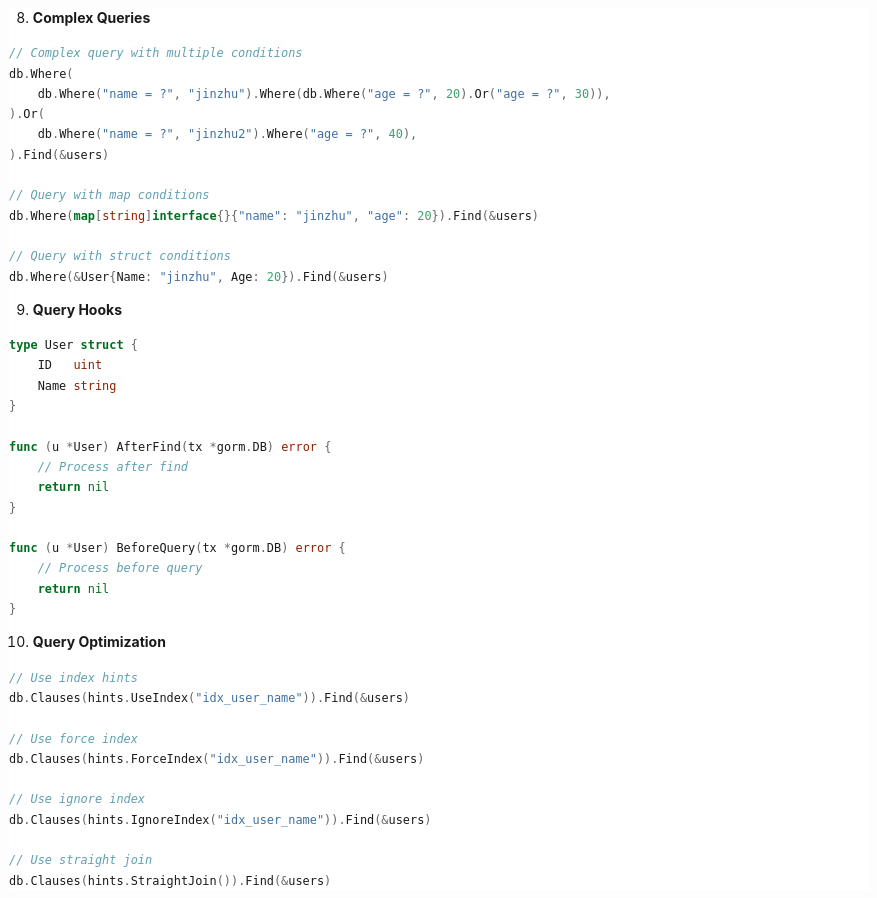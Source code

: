 8. **Complex Queries**

```go
// Complex query with multiple conditions
db.Where(
    db.Where("name = ?", "jinzhu").Where(db.Where("age = ?", 20).Or("age = ?", 30)),
).Or(
    db.Where("name = ?", "jinzhu2").Where("age = ?", 40),
).Find(&users)

// Query with map conditions
db.Where(map[string]interface{}{"name": "jinzhu", "age": 20}).Find(&users)

// Query with struct conditions
db.Where(&User{Name: "jinzhu", Age: 20}).Find(&users)
```

9. **Query Hooks**

```go
type User struct {
    ID   uint
    Name string
}

func (u *User) AfterFind(tx *gorm.DB) error {
    // Process after find
    return nil
}

func (u *User) BeforeQuery(tx *gorm.DB) error {
    // Process before query
    return nil
}
```

10. **Query Optimization**

```go
// Use index hints
db.Clauses(hints.UseIndex("idx_user_name")).Find(&users)

// Use force index
db.Clauses(hints.ForceIndex("idx_user_name")).Find(&users)

// Use ignore index
db.Clauses(hints.IgnoreIndex("idx_user_name")).Find(&users)

// Use straight join
db.Clauses(hints.StraightJoin()).Find(&users)
```
